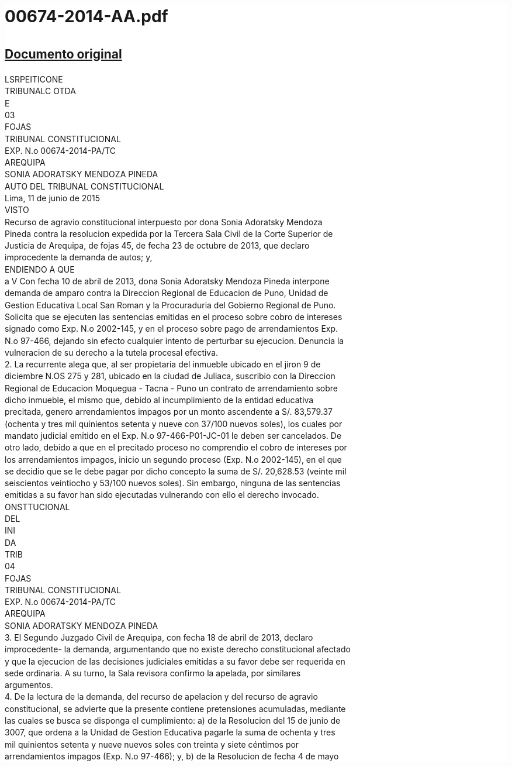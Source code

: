 
00674-2014-AA.pdf
=================
  
[Documento original](https://tc.gob.pe/jurisprudencia/2015/00674-2014-AA.pdf)  
---  
LSRPEITICONE  
TRIBUNALC OTDA  
E  
03  
FOJAS  
TRIBUNAL CONSTITUCIONAL  
EXP. N.o 00674-2014-PA/TC  
AREQUIPA  
SONIA ADORATSKY MENDOZA PINEDA  
AUTO DEL TRIBUNAL CONSTITUCIONAL  
Lima, 11 de junio de 2015  
VISTO  
Recurso de agravio constitucional interpuesto por dona Sonia Adoratsky Mendoza  
Pineda contra la resolucion expedida por la Tercera Sala Civil de la Corte Superior de  
Justicia de Arequipa, de fojas 45, de fecha 23 de octubre de 2013, que declaro  
improcedente la demanda de autos; y,  
ENDIENDO A QUE  
a V Con fecha 10 de abril de 2013, dona Sonia Adoratsky Mendoza Pineda interpone  
demanda de amparo contra la Direccion Regional de Educacion de Puno, Unidad de  
Gestion Educativa Local San Roman y la Procuraduria del Gobierno Regional de Puno.  
Solicita que se ejecuten las sentencias emitidas en el proceso sobre cobro de intereses  
signado como Exp. N.o 2002-145, y en el proceso sobre pago de arrendamientos Exp.  
N.o 97-466, dejando sin efecto cualquier intento de perturbar su ejecucion. Denuncia la  
vulneracion de su derecho a la tutela procesal efectiva.  
2. La recurrente alega que, al ser propietaria del inmueble ubicado en el jiron 9 de  
diciembre N.OS 275 y 281, ubicado en la ciudad de Juliaca, suscribio con la Direccion  
Regional de Educacion Moquegua - Tacna - Puno un contrato de arrendamiento sobre  
dicho inmueble, el mismo que, debido al incumplimiento de la entidad educativa  
precitada, genero arrendamientos impagos por un monto ascendente a S/. 83,579.37  
(ochenta y tres mil quinientos setenta y nueve con 37/100 nuevos soles), los cuales por  
mandato judicial emitido en el Exp. N.o 97-466-P01-JC-01 le deben ser cancelados. De  
otro lado, debido a que en el precitado proceso no comprendio el cobro de intereses por  
los arrendamientos impagos, inicio un segundo proceso (Exp. N.o 2002-145), en el que  
se decidio que se le debe pagar por dicho concepto la suma de S/. 20,628.53 (veinte mil  
seiscientos veintiocho y 53/100 nuevos soles). Sin embargo, ninguna de las sentencias  
emitidas a su favor han sido ejecutadas vulnerando con ello el derecho invocado.  
ONSTTUCIONAL  
DEL  
INI  
DA  
TRIB  
04  
FOJAS  
TRIBUNAL CONSTITUCIONAL  
EXP. N.o 00674-2014-PA/TC  
AREQUIPA  
SONIA ADORATSKY MENDOZA PINEDA  
3. El Segundo Juzgado Civil de Arequipa, con fecha 18 de abril de 2013, declaro  
improcedente- la demanda, argumentando que no existe derecho constitucional afectado  
y que la ejecucion de las decisiones judiciales emitidas a su favor debe ser requerida en  
sede ordinaria. A su turno, la Sala revisora confirmo la apelada, por similares  
argumentos.  
4. De la lectura de la demanda, del recurso de apelacion y del recurso de agravio  
constitucional, se advierte que la presente contiene pretensiones acumuladas, mediante  
las cuales se busca se disponga el cumplimiento: a) de la Resolucion del 15 de junio de  
3007, que ordena a la Unidad de Gestion Educativa pagarle la suma de ochenta y tres  
mil quinientos setenta y nueve nuevos soles con treinta y siete céntimos por  
arrendamientos impagos (Exp. N.o 97-466); y, b) de la Resolucion de fecha 4 de mayo  